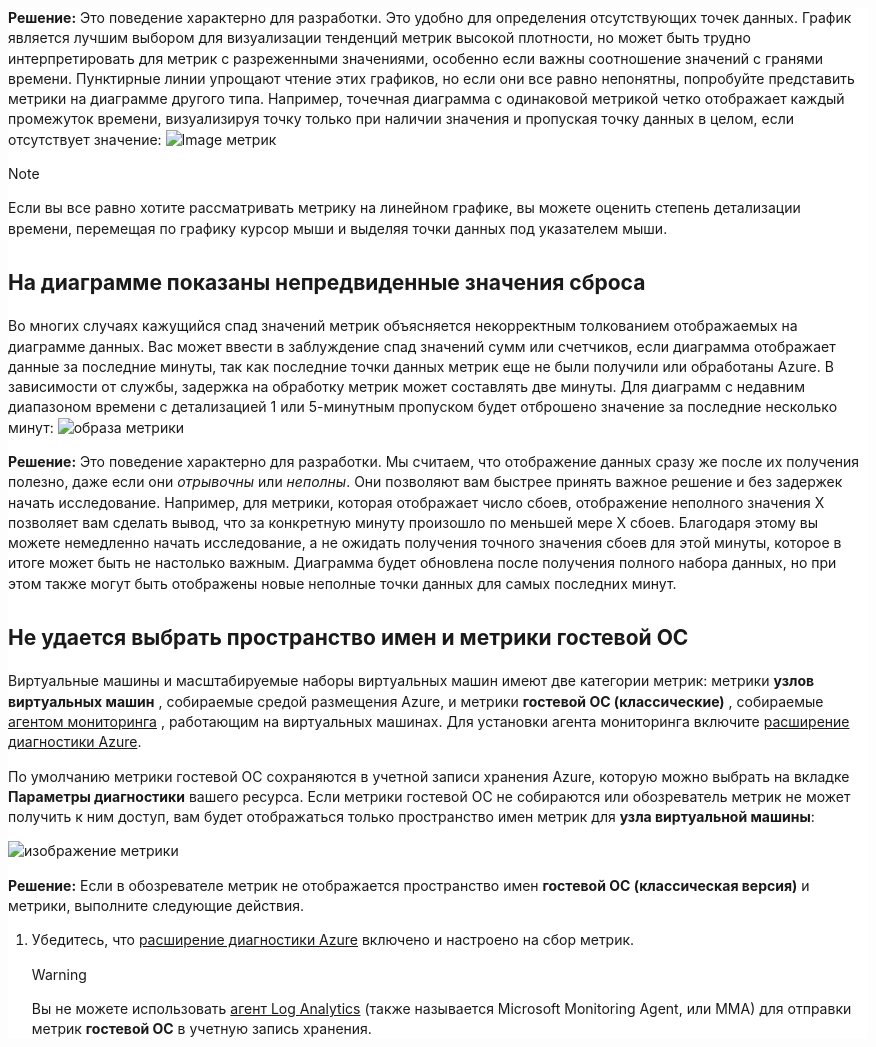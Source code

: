 **Решение:** Это поведение характерно для разработки. Это удобно для определения отсутствующих точек данных. График является лучшим выбором для визуализации тенденций метрик высокой плотности, но может быть трудно интерпретировать для метрик с разреженными значениями, особенно если важны соотношение значений с гранями времени. Пунктирные линии упрощают чтение этих графиков, но если они все равно непонятны, попробуйте представить метрики на диаграмме другого типа. Например, точечная диаграмма с одинаковой метрикой четко отображает каждый промежуток времени, визуализируя точку только при наличии значения и пропуская точку данных в целом, если отсутствует значение: ![Image метрик](./media/metrics-troubleshoot/missing-data-point-scatter-chart.png)

   > [!NOTE]
   > Если вы все равно хотите рассматривать метрику на линейном графике, вы можете оценить степень детализации времени, перемещая по графику курсор мыши и выделяя точки данных под указателем мыши.

## <a name="chart-shows-unexpected-drop-in-values"></a>На диаграмме показаны непредвиденные значения сброса

Во многих случаях кажущийся спад значений метрик объясняется некорректным толкованием отображаемых на диаграмме данных. Вас может ввести в заблуждение спад значений сумм или счетчиков, если диаграмма отображает данные за последние минуты, так как последние точки данных метрик еще не были получили или обработаны Azure. В зависимости от службы, задержка на обработку метрик может составлять две минуты. Для диаграмм с недавним диапазоном времени с детализацией 1 или 5-минутным пропуском будет отброшено значение за последние несколько минут: ![образа метрики](./media/metrics-troubleshoot/drop-in-values.png)

**Решение:** Это поведение характерно для разработки. Мы считаем, что отображение данных сразу же после их получения полезно, даже если они *отрывочны* или *неполны*. Они позволяют вам быстрее принять важное решение и без задержек начать исследование. Например, для метрики, которая отображает число сбоев, отображение неполного значения X позволяет вам сделать вывод, что за конкретную минуту произошло по меньшей мере X сбоев. Благодаря этому вы можете немедленно начать исследование, а не ожидать получения точного значения сбоев для этой минуты, которое в итоге может быть не настолько важным. Диаграмма будет обновлена после получения полного набора данных, но при этом также могут быть отображены новые неполные точки данных для самых последних минут.

## <a name="cannot-pick-guest-os-namespace-and-metrics"></a>Не удается выбрать пространство имен и метрики гостевой ОС

Виртуальные машины и масштабируемые наборы виртуальных машин имеют две категории метрик: метрики **узлов виртуальных машин** , собираемые средой размещения Azure, и метрики **гостевой ОС (классические)** , собираемые [агентом мониторинга](agents-overview.md) , работающим на виртуальных машинах. Для установки агента мониторинга включите [расширение диагностики Azure](diagnostics-extension-overview.md).

По умолчанию метрики гостевой ОС сохраняются в учетной записи хранения Azure, которую можно выбрать на вкладке **Параметры диагностики** вашего ресурса. Если метрики гостевой ОС не собираются или обозреватель метрик не может получить к ним доступ, вам будет отображаться только пространство имен метрик для **узла виртуальной машины**:

![изображение метрики](./media/metrics-troubleshoot/cannot-pick-guest-os-namespace.png)

**Решение:** Если в обозревателе метрик не отображается пространство имен **гостевой ОС (классическая версия)** и метрики, выполните следующие действия.

1. Убедитесь, что [расширение диагностики Azure](diagnostics-extension-overview.md) включено и настроено на сбор метрик.
    > [!WARNING]
    > Вы не можете использовать [агент Log Analytics](agents-overview.md#log-analytics-agent) (также называется Microsoft Monitoring Agent, или MMA) для отправки метрик **гостевой ОС** в учетную запись хранения.
